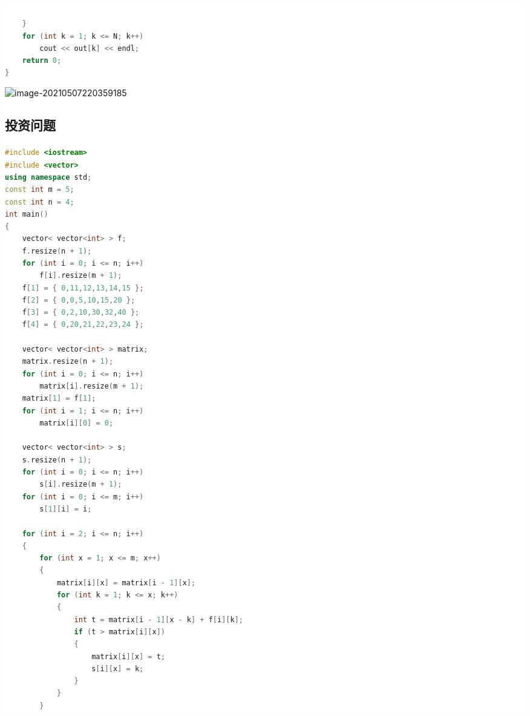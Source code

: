 ```cpp

	}
	for (int k = 1; k <= N; k++)
		cout << out[k] << endl;
	return 0;
}
```





![image-20210507220359185](https://gitee.com/hit_whr/pic_2.0/raw/master/20210507220753.png)



## 投资问题

```cpp
#include <iostream>
#include <vector>
using namespace std;
const int m = 5;
const int n = 4;
int main()
{
	vector< vector<int> > f;
	f.resize(n + 1);
	for (int i = 0; i <= n; i++)
		f[i].resize(m + 1);
	f[1] = { 0,11,12,13,14,15 };
	f[2] = { 0,0,5,10,15,20 };
	f[3] = { 0,2,10,30,32,40 };
	f[4] = { 0,20,21,22,23,24 };

	vector< vector<int> > matrix;
	matrix.resize(n + 1);
	for (int i = 0; i <= n; i++)
		matrix[i].resize(m + 1);
	matrix[1] = f[1];
	for (int i = 1; i <= n; i++)
		matrix[i][0] = 0;

	vector< vector<int> > s;
	s.resize(n + 1);
	for (int i = 0; i <= n; i++)
		s[i].resize(m + 1);
	for (int i = 0; i <= m; i++)
		s[1][i] = i;

	for (int i = 2; i <= n; i++)
	{
		for (int x = 1; x <= m; x++)
		{
			matrix[i][x] = matrix[i - 1][x];
			for (int k = 1; k <= x; k++)
			{
				int t = matrix[i - 1][x - k] + f[i][k];
				if (t > matrix[i][x])
				{
					matrix[i][x] = t;
					s[i][x] = k;
				}
			}
		}
```